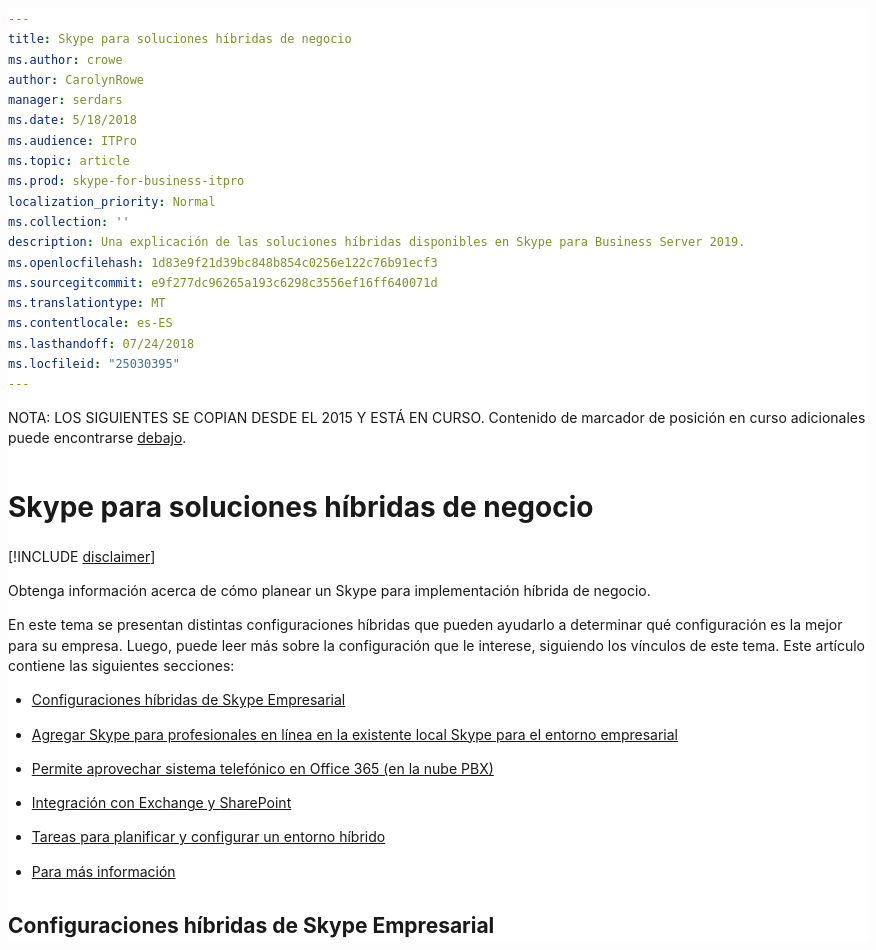 ```yaml
---
title: Skype para soluciones híbridas de negocio
ms.author: crowe
author: CarolynRowe
manager: serdars
ms.date: 5/18/2018
ms.audience: ITPro
ms.topic: article
ms.prod: skype-for-business-itpro
localization_priority: Normal
ms.collection: ''
description: Una explicación de las soluciones híbridas disponibles en Skype para Business Server 2019.
ms.openlocfilehash: 1d83e9f21d39bc848b854c0256e122c76b91ecf3
ms.sourcegitcommit: e9f277dc96265a193c6298c3556ef16ff640071d
ms.translationtype: MT
ms.contentlocale: es-ES
ms.lasthandoff: 07/24/2018
ms.locfileid: "25030395"
---
```

NOTA: LOS SIGUIENTES SE COPIAN DESDE EL 2015 Y ESTÁ EN CURSO. Contenido de marcador de posición en curso adicionales puede encontrarse [debajo](#placeholder-topic-for-hybrid-solutions).


# <a name="skype-for-business-hybrid-solutions"></a>Skype para soluciones híbridas de negocio

[!INCLUDE [disclaimer](../disclaimer.md)]
 
Obtenga información acerca de cómo planear un Skype para implementación híbrida de negocio. 
  
En este tema se presentan distintas configuraciones híbridas que pueden ayudarlo a determinar qué configuración es la mejor para su empresa. Luego, puede leer más sobre la configuración que le interese, siguiendo los vínculos de este tema. Este artículo contiene las siguientes secciones:
  
- [Configuraciones híbridas de Skype Empresarial](hybrid-solutions.md#BKMK_HybridConfigurations)
    
- [Agregar Skype para profesionales en línea en la existente local Skype para el entorno empresarial](hybrid-solutions.md#BKMK_HybridConnectivity)
    
- [Permite aprovechar sistema telefónico en Office 365 (en la nube PBX)](hybrid-solutions.md#BKMK_CloudPBX)
    
- [Integración con Exchange y SharePoint](hybrid-solutions.md#BKMK_IntegratewExchangeSharePoint)
    
- [Tareas para planificar y configurar un entorno híbrido](hybrid-solutions.md#BKMK_Tasks)
    
- [Para más información](hybrid-solutions.md#BKMK_MoreInfo)
    
## <a name="skype-for-business-hybrid-configurations"></a>Configuraciones híbridas de Skype Empresarial
<a name="BKMK_HybridConfigurations"> </a>
